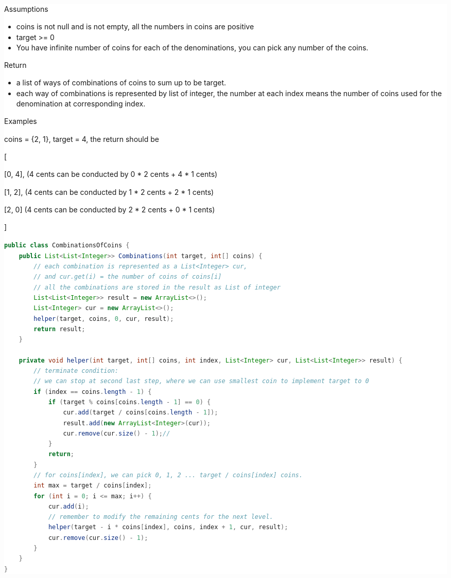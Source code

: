Assumptions

* coins is not null and is not empty, all the numbers in coins are positive
* target \>= 0
* You have infinite number of coins for each of the denominations, you can pick any number of the coins.

Return

* a list of ways of combinations of coins to sum up to be target.
* each way of combinations is represented by list of integer, the number at each index means the number of coins used for the denomination at corresponding index.

Examples

coins = {2, 1}, target = 4, the return should be

[

 [0, 4], (4 cents can be conducted by 0 \* 2 cents + 4 \* 1 cents)

 [1, 2], (4 cents can be conducted by 1 \* 2 cents + 2 \* 1 cents)

 [2, 0] (4 cents can be conducted by 2 \* 2 cents + 0 \* 1 cents)

]

```java
public class CombinationsOfCoins {
    public List<List<Integer>> Combinations(int target, int[] coins) {
        // each combination is represented as a List<Integer> cur,
        // and cur.get(i) = the number of coins of coins[i]
        // all the combinations are stored in the result as List of integer
        List<List<Integer>> result = new ArrayList<>();
        List<Integer> cur = new ArrayList<>();
        helper(target, coins, 0, cur, result);
        return result;
    }
    
    private void helper(int target, int[] coins, int index, List<Integer> cur, List<List<Integer>> result) {
        // terminate condition:
        // we can stop at second last step, where we can use smallest coin to implement target to 0
        if (index == coins.length - 1) {
            if (target % coins[coins.length - 1] == 0) {
                cur.add(target / coins[coins.length - 1]);
                result.add(new ArrayList<Integer>(cur));
                cur.remove(cur.size() - 1);//
            }
            return;
        }
        // for coins[index], we can pick 0, 1, 2 ... target / coins[index] coins.
        int max = target / coins[index];
        for (int i = 0; i <= max; i++) {
            cur.add(i);
            // remember to modify the remaining cents for the next level.
            helper(target - i * coins[index], coins, index + 1, cur, result);
            cur.remove(cur.size() - 1);
        }
    }
}
```
